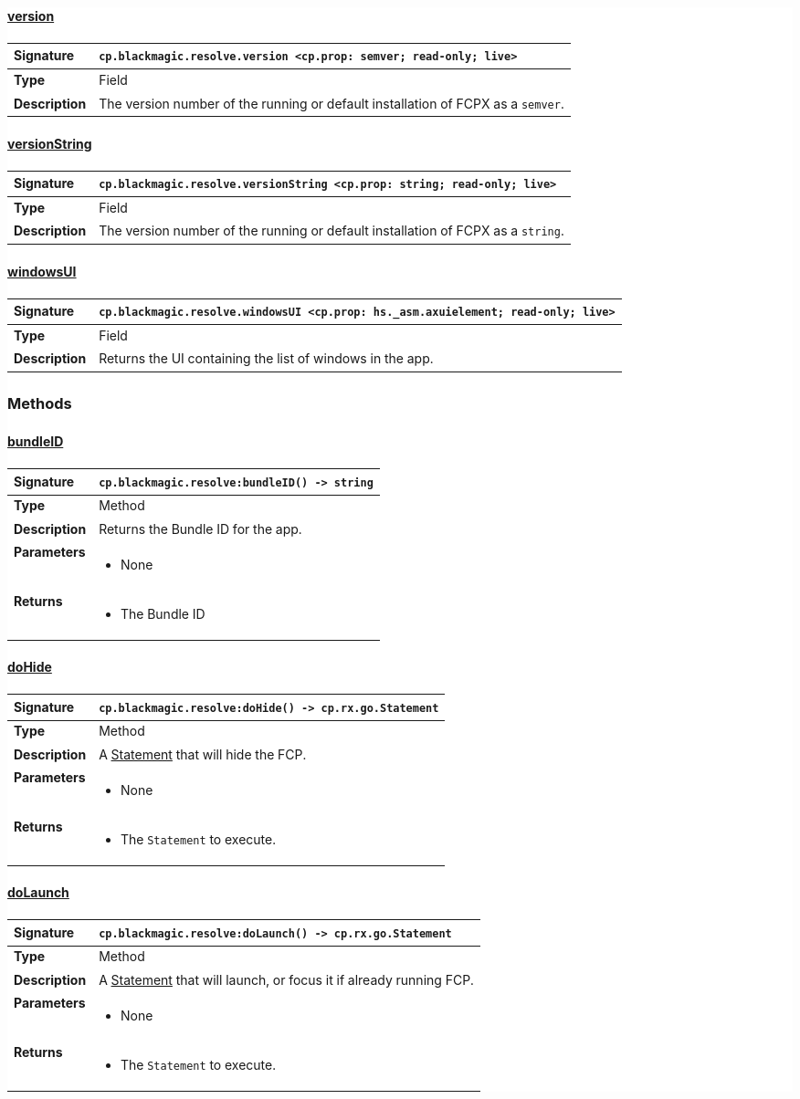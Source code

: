 #### [version](#version)
| <span style="float: left;">**Signature**</span> | <span style="float: left;">`cp.blackmagic.resolve.version <cp.prop: semver; read-only; live>` </span>                                                          |
| -----------------------------------------------------|---------------------------------------------------------------------------------------------------------|
| **Type**                                             | Field |
| **Description**                                      | The version number of the running or default installation of FCPX as a `semver`. |

#### [versionString](#versionstring)
| <span style="float: left;">**Signature**</span> | <span style="float: left;">`cp.blackmagic.resolve.versionString <cp.prop: string; read-only; live>` </span>                                                          |
| -----------------------------------------------------|---------------------------------------------------------------------------------------------------------|
| **Type**                                             | Field |
| **Description**                                      | The version number of the running or default installation of FCPX as a `string`. |

#### [windowsUI](#windowsui)
| <span style="float: left;">**Signature**</span> | <span style="float: left;">`cp.blackmagic.resolve.windowsUI <cp.prop: hs._asm.axuielement; read-only; live>` </span>                                                          |
| -----------------------------------------------------|---------------------------------------------------------------------------------------------------------|
| **Type**                                             | Field |
| **Description**                                      | Returns the UI containing the list of windows in the app. |

### Methods

#### [bundleID](#bundleid)
| <span style="float: left;">**Signature**</span> | <span style="float: left;">`cp.blackmagic.resolve:bundleID() -> string` </span>                                                          |
| -----------------------------------------------------|---------------------------------------------------------------------------------------------------------|
| **Type**                                             | Method |
| **Description**                                      | Returns the Bundle ID for the app. |
| **Parameters**                                       | <ul><li>None</li></ul> |
| **Returns**                                          | <ul><li>The Bundle ID</li></ul> |

#### [doHide](#dohide)
| <span style="float: left;">**Signature**</span> | <span style="float: left;">`cp.blackmagic.resolve:doHide() -> cp.rx.go.Statement` </span>                                                          |
| -----------------------------------------------------|---------------------------------------------------------------------------------------------------------|
| **Type**                                             | Method |
| **Description**                                      | A [Statement](cp.rx.go.Statement.md) that will hide the FCP. |
| **Parameters**                                       | <ul><li>None</li></ul> |
| **Returns**                                          | <ul><li>The <code>Statement</code> to execute.</li></ul> |

#### [doLaunch](#dolaunch)
| <span style="float: left;">**Signature**</span> | <span style="float: left;">`cp.blackmagic.resolve:doLaunch() -> cp.rx.go.Statement` </span>                                                          |
| -----------------------------------------------------|---------------------------------------------------------------------------------------------------------|
| **Type**                                             | Method |
| **Description**                                      | A [Statement](cp.rx.go.Statement.md) that will launch, or focus it if already running FCP. |
| **Parameters**                                       | <ul><li>None</li></ul> |
| **Returns**                                          | <ul><li>The <code>Statement</code> to execute.</li></ul> |
